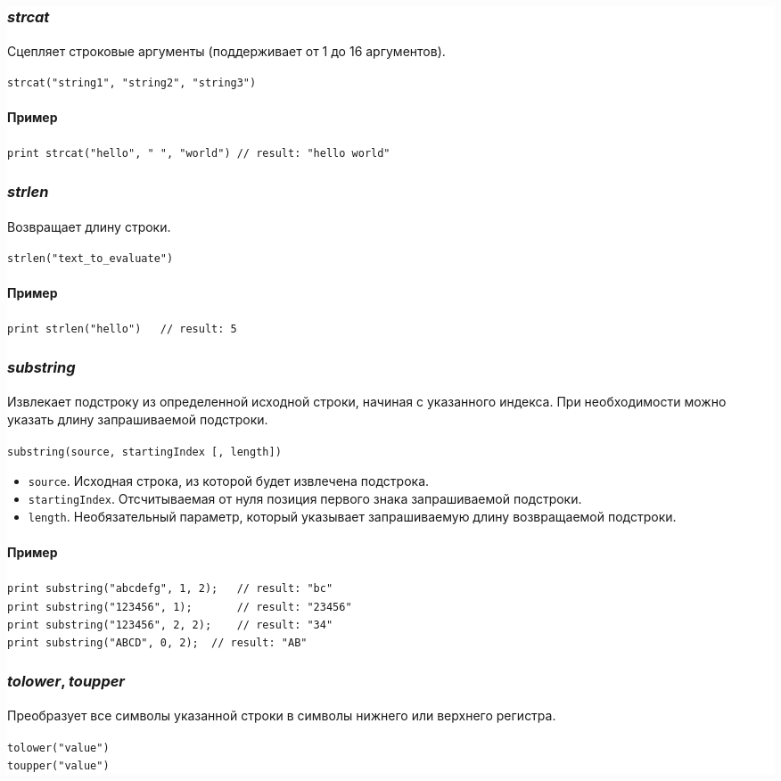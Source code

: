### <a name="strcat"></a>*strcat*

Сцепляет строковые аргументы (поддерживает от 1 до 16 аргументов).

```
strcat("string1", "string2", "string3")
```

#### <a name="example"></a>Пример

```kusto
print strcat("hello", " ", "world") // result: "hello world"
```


### <a name="strlen"></a>*strlen*

Возвращает длину строки.

```
strlen("text_to_evaluate")
```

#### <a name="example"></a>Пример

```kusto
print strlen("hello")   // result: 5
```


### <a name="substring"></a>*substring*

Извлекает подстроку из определенной исходной строки, начиная с указанного индекса. При необходимости можно указать длину запрашиваемой подстроки.

```
substring(source, startingIndex [, length])
```

- `source`. Исходная строка, из которой будет извлечена подстрока.
- `startingIndex`. Отсчитываемая от нуля позиция первого знака запрашиваемой подстроки.
- `length`. Необязательный параметр, который указывает запрашиваемую длину возвращаемой подстроки.

#### <a name="example"></a>Пример

```kusto
print substring("abcdefg", 1, 2);   // result: "bc"
print substring("123456", 1);       // result: "23456"
print substring("123456", 2, 2);    // result: "34"
print substring("ABCD", 0, 2);  // result: "AB"
```


### <a name="tolower-toupper"></a>*tolower*, *toupper*

Преобразует все символы указанной строки в символы нижнего или верхнего регистра.

```
tolower("value")
toupper("value")
```
